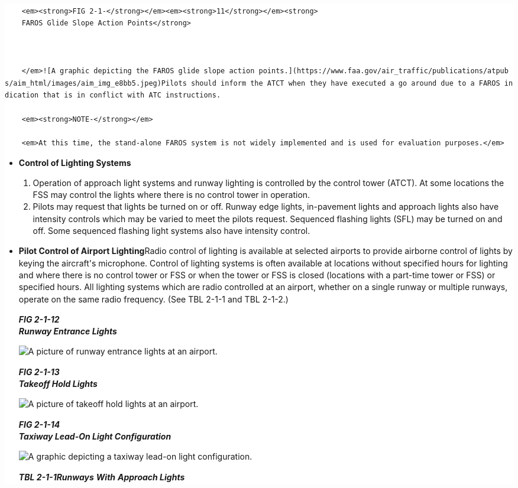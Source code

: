         <em><strong>FIG 2-1-</strong></em><em><strong>11</strong></em><strong>  
        FAROS Glide Slope Action Points</strong>
        
        
        
        </em>![A graphic depicting the FAROS glide slope action points.](https://www.faa.gov/air_traffic/publications/atpubs/aim_html/images/aim_img_e8bb5.jpeg)Pilots should inform the ATCT when they have executed a go around due to a FAROS indication that is in conflict with ATC instructions.
        
        <em><strong>NOTE-</strong></em>
        
        <em>At this time, the stand-alone FAROS system is not widely implemented and is used for evaluation purposes.</em>
        
-   <strong>Control of Lighting Systems</strong>
    1.  Operation of approach light systems and runway lighting is controlled by the control tower (ATCT). At some locations the FSS may control the lights where there is no control tower in operation.
    2.  Pilots may request that lights be turned on or off. Runway edge lights, in-pavement lights and approach lights also have intensity controls which may be varied to meet the pilots request. Sequenced flashing lights (SFL) may be turned on and off. Some sequenced flashing light systems also have intensity control.
-   <strong>Pilot Control of Airport Lighting</strong>Radio control of lighting is available at selected airports to provide airborne control of lights by keying the aircraft's microphone. Control of lighting systems is often available at locations without specified hours for lighting and where there is no control tower or FSS or when the tower or FSS is closed (locations with a part-time tower or FSS) or specified hours. All lighting systems which are radio controlled at an airport, whether on a single runway or multiple runways, operate on the same radio frequency. (See TBL 2-1-1 and TBL 2-1-2.)<em>
    
    <em><strong>FIG 2-1-</strong></em><em><strong>12</strong></em><strong>  
    Runway Entrance Lights</strong>
    
    
    
    </em>![A picture of runway entrance lights at an airport.](https://www.faa.gov/air_traffic/publications/atpubs/aim_html/images/aim_img_10b44.jpeg)<em>
    
    <em><strong>FIG 2-1-</strong></em><em><strong>13</strong></em><strong>  
    Takeoff Hold Lights</strong>
    
    
    
    </em>![A picture of takeoff hold lights at an airport.](https://www.faa.gov/air_traffic/publications/atpubs/aim_html/images/aim_img_02c42.jpeg)<em>
    
    <em><strong>FIG 2-1-</strong></em><em><strong>14</strong></em><strong>  
    Taxiway Lead-On Light Configuration</strong>
    
    
    
    </em>![A graphic depicting a taxiway lead-on light configuration.](https://www.faa.gov/air_traffic/publications/atpubs/aim_html/images/aim_img_ad8ae.jpeg)<em>
    
    <em><strong>TBL 2-1-</strong></em><em><strong>1</strong></em><strong>Runways</strong> <strong>With</strong> <strong>Approach Lights</strong>
    
    
    
    </em>
    